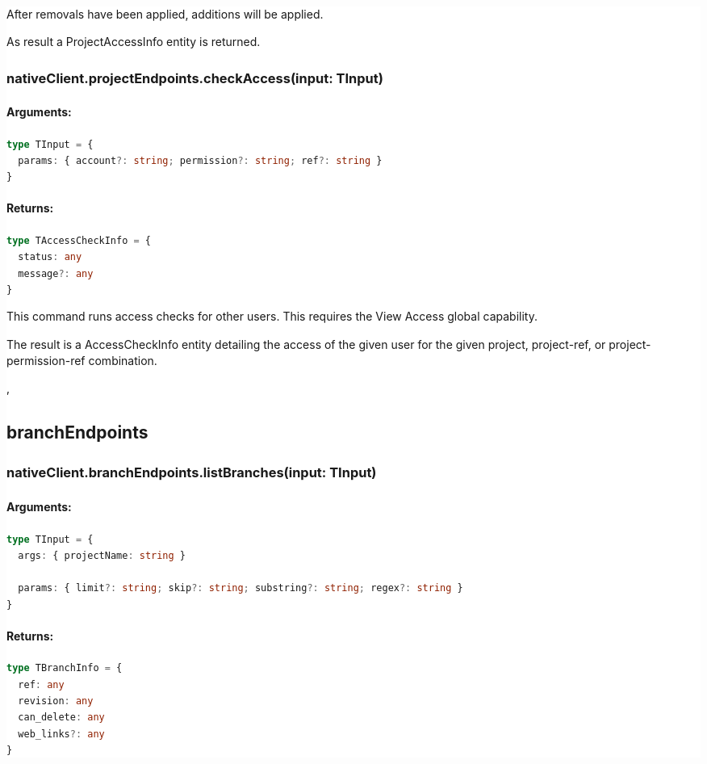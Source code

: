 After removals have been applied, additions will be applied.

As result a
ProjectAccessInfo
entity is returned.

### nativeClient.projectEndpoints.checkAccess(input: TInput)

#### Arguments:

```typescript
type TInput = {
  params: { account?: string; permission?: string; ref?: string }
}
```

#### Returns:

```typescript
type TAccessCheckInfo = {
  status: any
  message?: any
}
```

This command runs access checks for other users. This requires the
View Access global
capability.

The result is a AccessCheckInfo entity
detailing the access of the given user for the given project,
project-ref, or project-permission-ref combination.

,

## branchEndpoints

### nativeClient.branchEndpoints.listBranches(input: TInput)

#### Arguments:

```typescript
type TInput = {
  args: { projectName: string }

  params: { limit?: string; skip?: string; substring?: string; regex?: string }
}
```

#### Returns:

```typescript
type TBranchInfo = {
  ref: any
  revision: any
  can_delete: any
  web_links?: any
}
```
